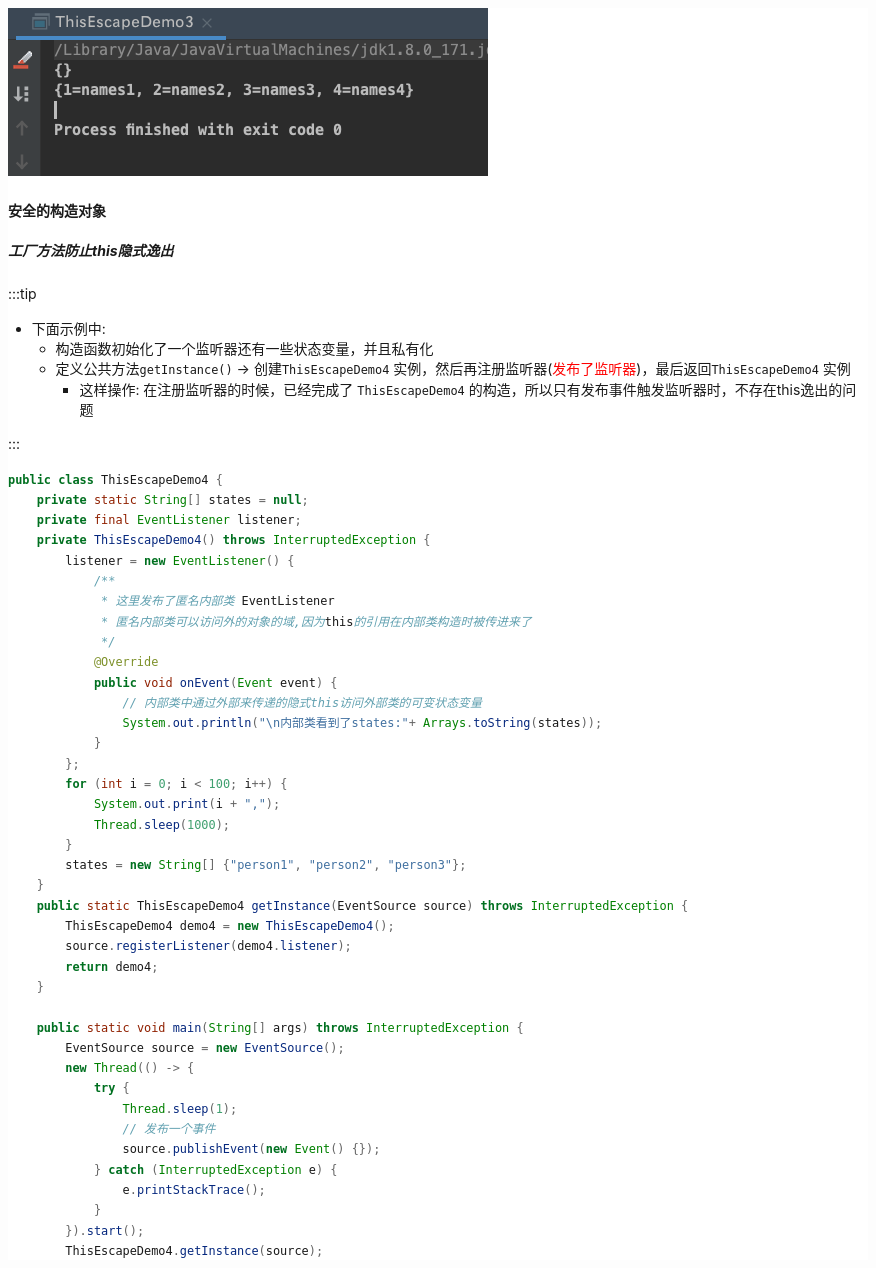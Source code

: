 ![构造函数中运行线程](./../image/2.并发编程基础/image-20210828144607391.png)


#### 安全的构造对象

##### 工厂方法防止this隐式逸出

:::tip

- 下面示例中:
  - 构造函数初始化了一个监听器还有一些状态变量，并且私有化
  - 定义公共方法`getInstance()` -> 创建`ThisEscapeDemo4` 实例，然后再注册监听器(<font color='red'>发布了监听器</font>)，最后返回`ThisEscapeDemo4` 实例
    - 这样操作: 在注册监听器的时候，已经完成了 `ThisEscapeDemo4` 的构造，所以只有发布事件触发监听器时，不存在this逸出的问题

:::

```java
public class ThisEscapeDemo4 {
    private static String[] states = null;
    private final EventListener listener;
    private ThisEscapeDemo4() throws InterruptedException {
        listener = new EventListener() {
            /**
             * 这里发布了匿名内部类 EventListener
             * 匿名内部类可以访问外的对象的域,因为this的引用在内部类构造时被传进来了
             */
            @Override
            public void onEvent(Event event) {
                // 内部类中通过外部来传递的隐式this访问外部类的可变状态变量
                System.out.println("\n内部类看到了states:"+ Arrays.toString(states));
            }
        };
        for (int i = 0; i < 100; i++) {
            System.out.print(i + ",");
            Thread.sleep(1000);
        }
        states = new String[] {"person1", "person2", "person3"};
    }
    public static ThisEscapeDemo4 getInstance(EventSource source) throws InterruptedException {
        ThisEscapeDemo4 demo4 = new ThisEscapeDemo4();
        source.registerListener(demo4.listener);
        return demo4;
    }

    public static void main(String[] args) throws InterruptedException {
        EventSource source = new EventSource();
        new Thread(() -> {
            try {
                Thread.sleep(1);
                // 发布一个事件
                source.publishEvent(new Event() {});
            } catch (InterruptedException e) {
                e.printStackTrace();
            }
        }).start();
        ThisEscapeDemo4.getInstance(source);
```